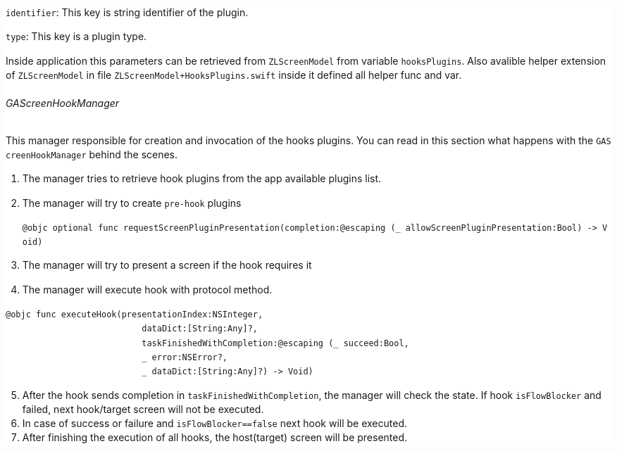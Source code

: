 `identifier`: This key is string identifier of the plugin.

`type`: This key is a plugin type.


Inside application this parameters can be retrieved from `ZLScreenModel` from variable `hooksPlugins`.
Also avalible helper extension of `ZLScreenModel` in file `ZLScreenModel+HooksPlugins.swift` inside it defined all helper func and var.


###### GAScreenHookManager
This manager responsible for creation and invocation of the hooks plugins.
You can read in this section what happens with the `GAScreenHookManager` behind the scenes.

1. The manager tries to retrieve hook plugins from the app available plugins list.
2. The manager will try to create `pre-hook` plugins

    ```
    @objc optional func requestScreenPluginPresentation(completion:@escaping (_ allowScreenPluginPresentation:Bool) -> Void)
    ```
3. The manager will try to present a screen if the hook requires it
4. The manager will execute hook with protocol method.
```
@objc func executeHook(presentationIndex:NSInteger,
                           dataDict:[String:Any]?,
                           taskFinishedWithCompletion:@escaping (_ succeed:Bool,
                           _ error:NSError?,
                           _ dataDict:[String:Any]?) -> Void)
```
5. After the hook sends completion in `taskFinishedWithCompletion`, the manager will check the state. If hook `isFlowBlocker` and failed, next hook/target screen will not be executed.
6. In case of success or failure and `isFlowBlocker==false` next hook will be executed.
7. After finishing the execution of all hooks, the host(target) screen will be presented.
